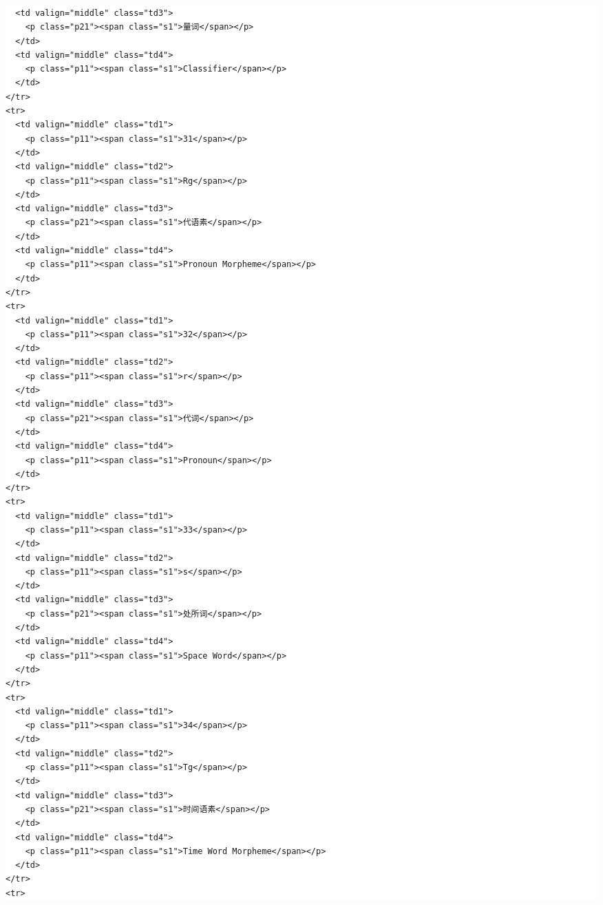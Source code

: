       <td valign="middle" class="td3">
        <p class="p21"><span class="s1">量词</span></p>
      </td>
      <td valign="middle" class="td4">
        <p class="p11"><span class="s1">Classifier</span></p>
      </td>
    </tr>
    <tr>
      <td valign="middle" class="td1">
        <p class="p11"><span class="s1">31</span></p>
      </td>
      <td valign="middle" class="td2">
        <p class="p11"><span class="s1">Rg</span></p>
      </td>
      <td valign="middle" class="td3">
        <p class="p21"><span class="s1">代语素</span></p>
      </td>
      <td valign="middle" class="td4">
        <p class="p11"><span class="s1">Pronoun Morpheme</span></p>
      </td>
    </tr>
    <tr>
      <td valign="middle" class="td1">
        <p class="p11"><span class="s1">32</span></p>
      </td>
      <td valign="middle" class="td2">
        <p class="p11"><span class="s1">r</span></p>
      </td>
      <td valign="middle" class="td3">
        <p class="p21"><span class="s1">代词</span></p>
      </td>
      <td valign="middle" class="td4">
        <p class="p11"><span class="s1">Pronoun</span></p>
      </td>
    </tr>
    <tr>
      <td valign="middle" class="td1">
        <p class="p11"><span class="s1">33</span></p>
      </td>
      <td valign="middle" class="td2">
        <p class="p11"><span class="s1">s</span></p>
      </td>
      <td valign="middle" class="td3">
        <p class="p21"><span class="s1">处所词</span></p>
      </td>
      <td valign="middle" class="td4">
        <p class="p11"><span class="s1">Space Word</span></p>
      </td>
    </tr>
    <tr>
      <td valign="middle" class="td1">
        <p class="p11"><span class="s1">34</span></p>
      </td>
      <td valign="middle" class="td2">
        <p class="p11"><span class="s1">Tg</span></p>
      </td>
      <td valign="middle" class="td3">
        <p class="p21"><span class="s1">时间语素</span></p>
      </td>
      <td valign="middle" class="td4">
        <p class="p11"><span class="s1">Time Word Morpheme</span></p>
      </td>
    </tr>
    <tr>